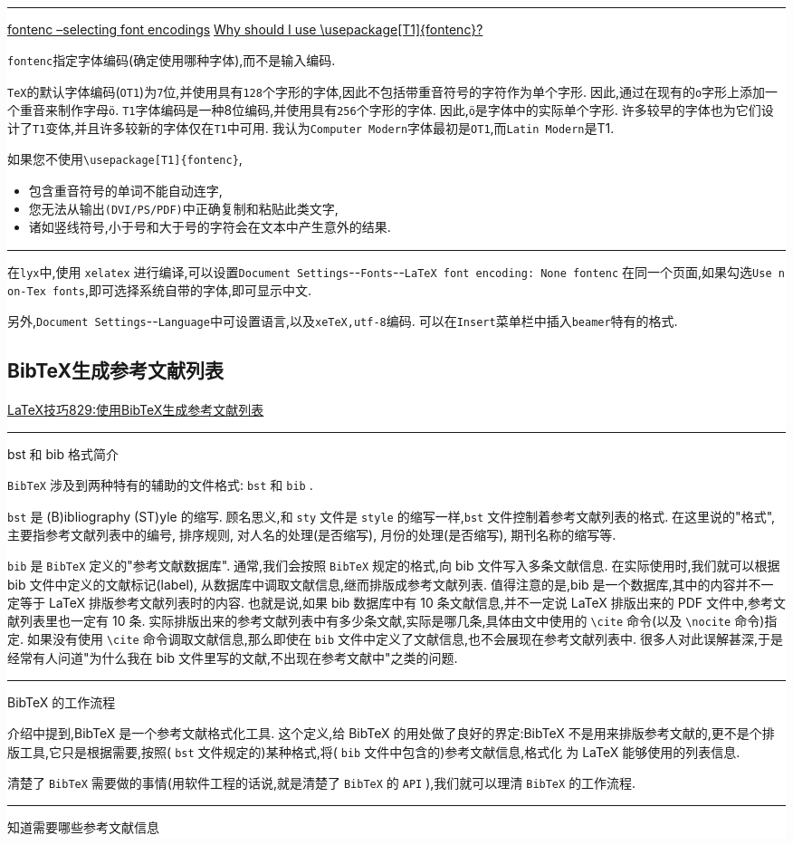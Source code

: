 ****
[fontenc –selecting font encodings](https://www.ctan.org/pkg/fontenc)
[Why should I use \usepackage[T1]{fontenc}?](https://tex.stackexchange.com/questions/664/why-should-i-use-usepackaget1fontenc)

`fontenc`指定字体编码(确定使用哪种字体),而不是输入编码.

`TeX`的默认字体编码(`OT1`)为`7`位,并使用具有`128`个字形的字体,因此不包括带重音符号的字符作为单个字形. 因此,通过在现有的`o`字形上添加一个重音来制作字母`ö`.
`T1`字体编码是一种8位编码,并使用具有`256`个字形的字体. 因此,`ö`是字体中的实际单个字形.
许多较早的字体也为它们设计了`T1`变体,并且许多较新的字体仅在`T1`中可用. 我认为`Computer Modern`字体最初是`OT1`,而`Latin Modern`是T1.

如果您不使用`\usepackage[T1]{fontenc}`,

+ 包含重音符号的单词不能自动连字,
+ 您无法从输出`(DVI/PS/PDF)`中正确复制和粘贴此类文字,
+ 诸如竖线符号,小于号和大于号的字符会在文本中产生意外的结果.

***
在`lyx`中,使用 `xelatex` 进行编译,可以设置`Document Settings`--`Fonts`--`LaTeX font encoding: None fontenc`
在同一个页面,如果勾选`Use non-Tex fonts`,即可选择系统自带的字体,即可显示中文.

另外,`Document Settings`--`Language`中可设置语言,以及`xeTeX,utf-8`编码.
可以在`Insert`菜单栏中插入`beamer`特有的格式.

## BibTeX生成参考文献列表

[LaTeX技巧829:使用BibTeX生成参考文献列表](https://www.latexstudio.net/archives/5594)

***
bst 和 bib 格式简介

`BibTeX` 涉及到两种特有的辅助的文件格式: `bst` 和 `bib` .

`bst` 是 (B)ibliography (ST)yle 的缩写. 顾名思义,和 `sty` 文件是 `style` 的缩写一样,`bst` 文件控制着参考文献列表的格式.
在这里说的"格式",主要指参考文献列表中的编号, 排序规则, 对人名的处理(是否缩写), 月份的处理(是否缩写), 期刊名称的缩写等.

`bib` 是 `BibTeX` 定义的"参考文献数据库".
通常,我们会按照 `BibTeX` 规定的格式,向 bib 文件写入多条文献信息.
在实际使用时,我们就可以根据 bib 文件中定义的文献标记(label),
从数据库中调取文献信息,继而排版成参考文献列表.
值得注意的是,bib 是一个数据库,其中的内容并不一定等于 LaTeX 排版参考文献列表时的内容. 也就是说,如果 bib 数据库中有 10 条文献信息,并不一定说 LaTeX 排版出来的 PDF 文件中,参考文献列表里也一定有 10 条.
实际排版出来的参考文献列表中有多少条文献,实际是哪几条,具体由文中使用的 `\cite` 命令(以及 `\nocite` 命令)指定. 如果没有使用 `\cite` 命令调取文献信息,那么即使在 `bib` 文件中定义了文献信息,也不会展现在参考文献列表中.
很多人对此误解甚深,于是经常有人问道"为什么我在 bib 文件里写的文献,不出现在参考文献中"之类的问题.

***
BibTeX 的工作流程

介绍中提到,BibTeX 是一个参考文献格式化工具.
这个定义,给 BibTeX 的用处做了良好的界定:BibTeX 不是用来排版参考文献的,更不是个排版工具,它只是根据需要,按照( `bst` 文件规定的)某种格式,将( `bib` 文件中包含的)参考文献信息,格式化 为 LaTeX 能够使用的列表信息.

清楚了 `BibTeX` 需要做的事情(用软件工程的话说,就是清楚了 `BibTeX` 的 `API` ),我们就可以理清 `BibTeX` 的工作流程.

***
知道需要哪些参考文献信息


[GUST]: http://www.gust.org.pl/projects/e-foundry/lm-math
[fontspec]: https://ctan.org/pkg/fontspec
[xeCJK]: https://www.ctan.org/pkg/xecjk
[mathspec]: https://ctan.org/pkg/mathspec
[unicode-math]: https://ctan.org/pkg/unicode-math
[change the math italic font in XeTeX/fontspec]: https://tex.stackexchange.com/questions/11058/how-do-i-change-the-math-italic-font-in-xetex-fontspec
[Error:Extended mathchar used as mathchar]: https://tex.stackexchange.com/questions/431013/error-extended-mathchar-used-as-mathchar-when-using-bm
[Theunicode-mathpackage]: https://mirrors.bfsu.edu.cn/CTAN/macros/unicodetex/latex/unicode-math/unicode-math.pdf